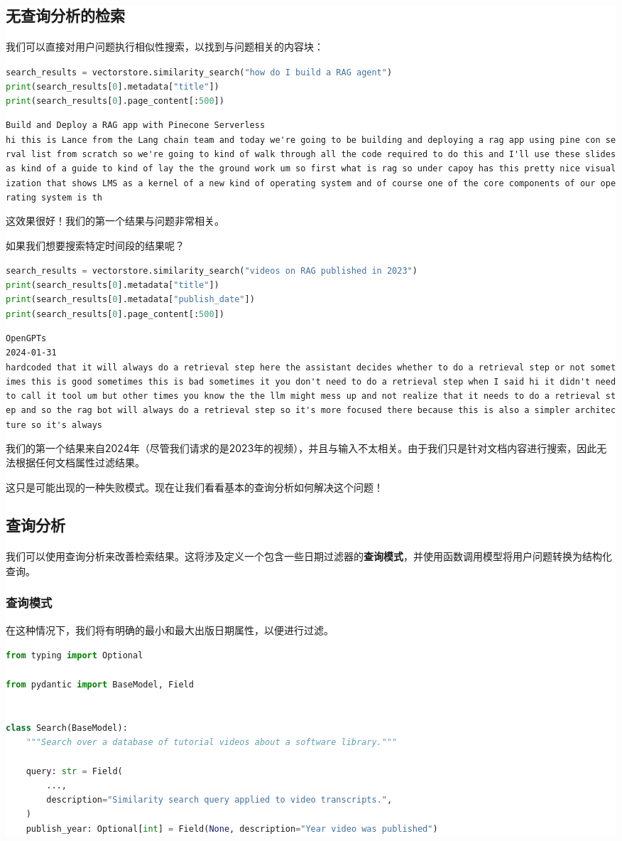 ## 无查询分析的检索

我们可以直接对用户问题执行相似性搜索，以找到与问题相关的内容块：


```python
search_results = vectorstore.similarity_search("how do I build a RAG agent")
print(search_results[0].metadata["title"])
print(search_results[0].page_content[:500])
```
```output
Build and Deploy a RAG app with Pinecone Serverless
hi this is Lance from the Lang chain team and today we're going to be building and deploying a rag app using pine con serval list from scratch so we're going to kind of walk through all the code required to do this and I'll use these slides as kind of a guide to kind of lay the the ground work um so first what is rag so under capoy has this pretty nice visualization that shows LMS as a kernel of a new kind of operating system and of course one of the core components of our operating system is th
```
这效果很好！我们的第一个结果与问题非常相关。


如果我们想要搜索特定时间段的结果呢？


```python
search_results = vectorstore.similarity_search("videos on RAG published in 2023")
print(search_results[0].metadata["title"])
print(search_results[0].metadata["publish_date"])
print(search_results[0].page_content[:500])
```
```output
OpenGPTs
2024-01-31
hardcoded that it will always do a retrieval step here the assistant decides whether to do a retrieval step or not sometimes this is good sometimes this is bad sometimes it you don't need to do a retrieval step when I said hi it didn't need to call it tool um but other times you know the the llm might mess up and not realize that it needs to do a retrieval step and so the rag bot will always do a retrieval step so it's more focused there because this is also a simpler architecture so it's always
```
我们的第一个结果来自2024年（尽管我们请求的是2023年的视频），并且与输入不太相关。由于我们只是针对文档内容进行搜索，因此无法根据任何文档属性过滤结果。

这只是可能出现的一种失败模式。现在让我们看看基本的查询分析如何解决这个问题！

## 查询分析

我们可以使用查询分析来改善检索结果。这将涉及定义一个包含一些日期过滤器的**查询模式**，并使用函数调用模型将用户问题转换为结构化查询。

### 查询模式
在这种情况下，我们将有明确的最小和最大出版日期属性，以便进行过滤。


```python
from typing import Optional

from pydantic import BaseModel, Field


class Search(BaseModel):
    """Search over a database of tutorial videos about a software library."""

    query: str = Field(
        ...,
        description="Similarity search query applied to video transcripts.",
    )
    publish_year: Optional[int] = Field(None, description="Year video was published")
```
